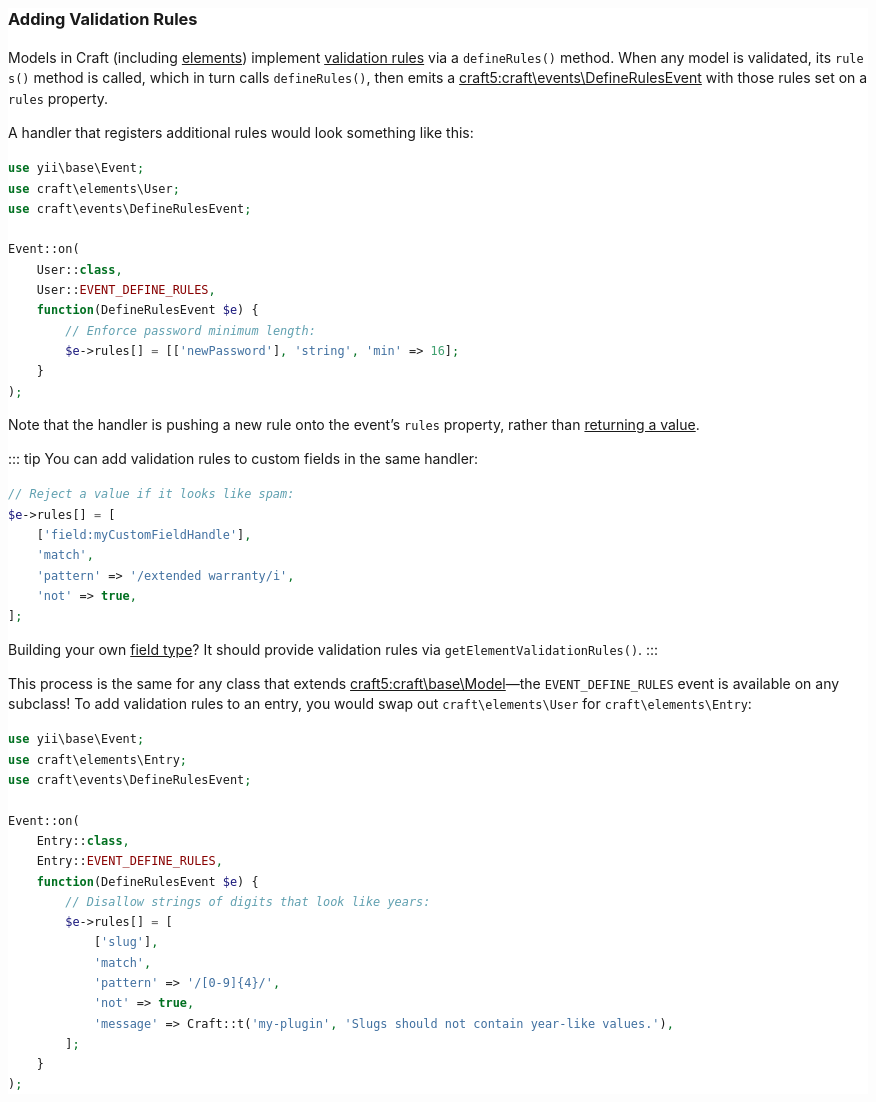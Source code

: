 ### Adding Validation Rules

Models in Craft (including [elements](element-types.md)) implement [validation rules](guide:tutorial-core-validators) via a `defineRules()` method. When any model is validated, its `rules()` method is called, which in turn calls `defineRules()`, then emits a <craft5:craft\events\DefineRulesEvent> with those rules set on a `rules` property.

A handler that registers additional rules would look something like this:

```php
use yii\base\Event;
use craft\elements\User;
use craft\events\DefineRulesEvent;

Event::on(
    User::class,
    User::EVENT_DEFINE_RULES,
    function(DefineRulesEvent $e) {
        // Enforce password minimum length:
        $e->rules[] = [['newPassword'], 'string', 'min' => 16];
    }
);
```

Note that the handler is pushing a new rule onto the event’s `rules` property, rather than [returning a value](#return-values).

::: tip
You can add validation rules to custom fields in the same handler:

```php
// Reject a value if it looks like spam:
$e->rules[] = [
    ['field:myCustomFieldHandle'],
    'match',
    'pattern' => '/extended warranty/i',
    'not' => true,
];
```

Building your own [field type](field-types.md)? It should provide validation rules via `getElementValidationRules()`.
:::

This process is the same for any class that extends <craft5:craft\base\Model>—the `EVENT_DEFINE_RULES` event is available on any subclass! To add validation rules to an entry, you would swap out `craft\elements\User` for `craft\elements\Entry`:

```php
use yii\base\Event;
use craft\elements\Entry;
use craft\events\DefineRulesEvent;

Event::on(
    Entry::class,
    Entry::EVENT_DEFINE_RULES,
    function(DefineRulesEvent $e) {
        // Disallow strings of digits that look like years:
        $e->rules[] = [
            ['slug'],
            'match',
            'pattern' => '/[0-9]{4}/',
            'not' => true,
            'message' => Craft::t('my-plugin', 'Slugs should not contain year-like values.'),
        ];
    }
);
```

